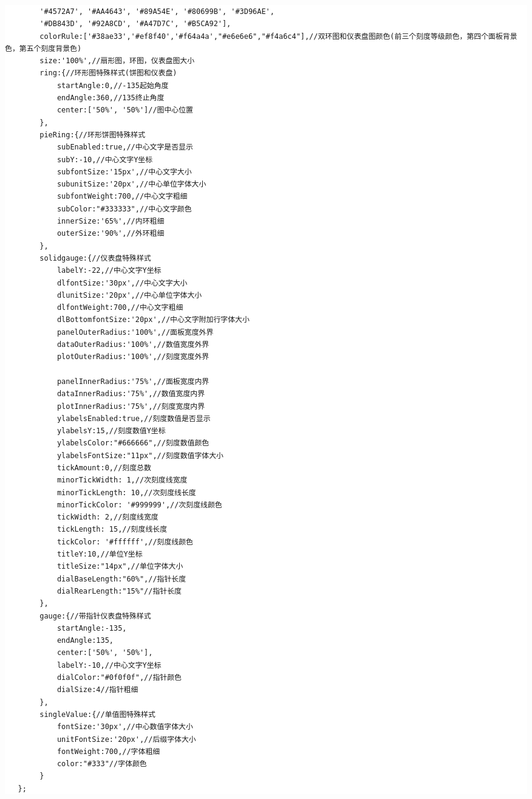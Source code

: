            '#4572A7', '#AA4643', '#89A54E', '#80699B', '#3D96AE',
            '#DB843D', '#92A8CD', '#A47D7C', '#B5CA92'],
            colorRule:['#38ae33','#ef8f40','#f64a4a',"#e6e6e6","#f4a6c4"],//双环图和仪表盘图颜色(前三个刻度等级颜色，第四个面板背景色，第五个刻度背景色)
            size:'100%',//扇形图，环图，仪表盘图大小
            ring:{//环形图特殊样式(饼图和仪表盘)
                startAngle:0,//-135起始角度
                endAngle:360,//135终止角度
                center:['50%', '50%']//图中心位置
            },
            pieRing:{//环形饼图特殊样式
                subEnabled:true,//中心文字是否显示
                subY:-10,//中心文字Y坐标
                subfontSize:'15px',//中心文字大小
                subunitSize:'20px',//中心单位字体大小
                subfontWeight:700,//中心文字粗细
                subColor:"#333333",//中心文字颜色
                innerSize:'65%',//内环粗细
                outerSize:'90%',//外环粗细
            },
            solidgauge:{//仪表盘特殊样式
                labelY:-22,//中心文字Y坐标
                dlfontSize:'30px',//中心文字大小
                dlunitSize:'20px',//中心单位字体大小
                dlfontWeight:700,//中心文字粗细
                dlBottomfontSize:'20px',//中心文字附加行字体大小
                panelOuterRadius:'100%',//面板宽度外界
                dataOuterRadius:'100%',//数值宽度外界
                plotOuterRadius:'100%',//刻度宽度外界

                panelInnerRadius:'75%',//面板宽度内界
                dataInnerRadius:'75%',//数值宽度内界
                plotInnerRadius:'75%',//刻度宽度内界
                ylabelsEnabled:true,//刻度数值是否显示
                ylabelsY:15,//刻度数值Y坐标
                ylabelsColor:"#666666",//刻度数值颜色
                ylabelsFontSize:"11px",//刻度数值字体大小
                tickAmount:0,//刻度总数
                minorTickWidth: 1,//次刻度线宽度
                minorTickLength: 10,//次刻度线长度
                minorTickColor: '#999999',//次刻度线颜色
                tickWidth: 2,//刻度线宽度
                tickLength: 15,//刻度线长度
                tickColor: '#ffffff',//刻度线颜色
                titleY:10,//单位Y坐标
                titleSize:"14px",//单位字体大小
                dialBaseLength:"60%",//指针长度
                dialRearLength:"15%"//指针长度
            },
            gauge:{//带指针仪表盘特殊样式
                startAngle:-135,
                endAngle:135,
                center:['50%', '50%'],
                labelY:-10,//中心文字Y坐标
                dialColor:"#0f0f0f",//指针颜色
                dialSize:4//指针粗细
            },
            singleValue:{//单值图特殊样式
                fontSize:'30px',//中心数值字体大小
                unitFontSize:'20px',//后缀字体大小
                fontWeight:700,//字体粗细
                color:"#333"//字体颜色
            }
       };